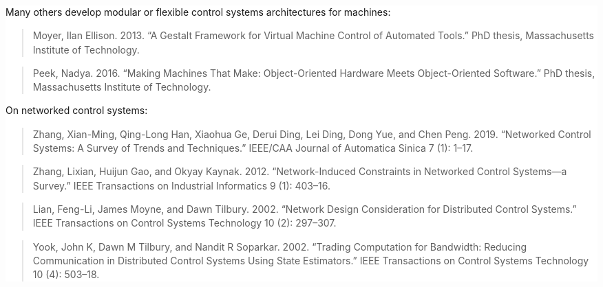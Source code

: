 Many others develop modular or flexible control systems architectures for machines:

> Moyer, Ilan Ellison. 2013. “A Gestalt Framework for Virtual Machine Control of Automated Tools.” PhD thesis, Massachusetts Institute of Technology. 

> Peek, Nadya. 2016. “Making Machines That Make: Object-Oriented Hardware Meets Object-Oriented Software.” PhD thesis, Massachusetts Institute of Technology. 

On networked control systems:

> Zhang, Xian-Ming, Qing-Long Han, Xiaohua Ge, Derui Ding, Lei Ding, Dong Yue, and Chen Peng. 2019. “Networked Control Systems: A Survey of Trends and Techniques.” IEEE/CAA Journal of Automatica Sinica 7 (1): 1–17. 

> Zhang, Lixian, Huijun Gao, and Okyay Kaynak. 2012. “Network-Induced Constraints in Networked Control Systems—a Survey.” IEEE Transactions on Industrial Informatics 9 (1): 403–16. 

> Lian, Feng-Li, James Moyne, and Dawn Tilbury. 2002. “Network Design Consideration for Distributed Control Systems.” IEEE Transactions on Control Systems Technology 10 (2): 297–307.  

> Yook, John K, Dawn M Tilbury, and Nandit R Soparkar. 2002. “Trading Computation for Bandwidth: Reducing Communication in Distributed Control Systems Using State Estimators.” IEEE Transactions on Control Systems Technology 10 (4): 503–18.  